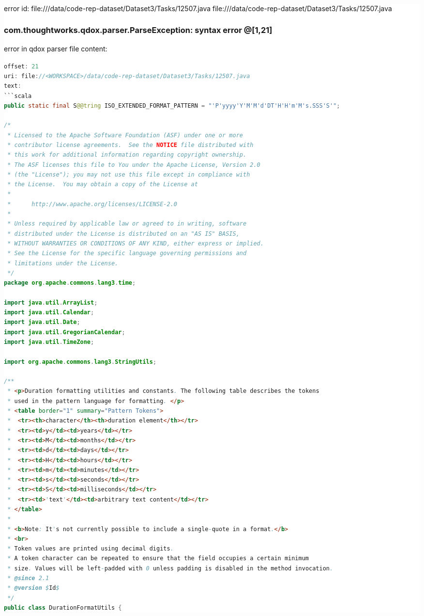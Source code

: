 error id: file://<WORKSPACE>/data/code-rep-dataset/Dataset3/Tasks/12507.java
file://<WORKSPACE>/data/code-rep-dataset/Dataset3/Tasks/12507.java
### com.thoughtworks.qdox.parser.ParseException: syntax error @[1,21]

error in qdox parser
file content:
```java
offset: 21
uri: file://<WORKSPACE>/data/code-rep-dataset/Dataset3/Tasks/12507.java
text:
```scala
public static final S@@tring ISO_EXTENDED_FORMAT_PATTERN = "'P'yyyy'Y'M'M'd'DT'H'H'm'M's.SSS'S'";

/*
 * Licensed to the Apache Software Foundation (ASF) under one or more
 * contributor license agreements.  See the NOTICE file distributed with
 * this work for additional information regarding copyright ownership.
 * The ASF licenses this file to You under the Apache License, Version 2.0
 * (the "License"); you may not use this file except in compliance with
 * the License.  You may obtain a copy of the License at
 * 
 *      http://www.apache.org/licenses/LICENSE-2.0
 * 
 * Unless required by applicable law or agreed to in writing, software
 * distributed under the License is distributed on an "AS IS" BASIS,
 * WITHOUT WARRANTIES OR CONDITIONS OF ANY KIND, either express or implied.
 * See the License for the specific language governing permissions and
 * limitations under the License.
 */
package org.apache.commons.lang3.time;

import java.util.ArrayList;
import java.util.Calendar;
import java.util.Date;
import java.util.GregorianCalendar;
import java.util.TimeZone;

import org.apache.commons.lang3.StringUtils;

/**
 * <p>Duration formatting utilities and constants. The following table describes the tokens 
 * used in the pattern language for formatting. </p>
 * <table border="1" summary="Pattern Tokens">
 *  <tr><th>character</th><th>duration element</th></tr>
 *  <tr><td>y</td><td>years</td></tr>
 *  <tr><td>M</td><td>months</td></tr>
 *  <tr><td>d</td><td>days</td></tr>
 *  <tr><td>H</td><td>hours</td></tr>
 *  <tr><td>m</td><td>minutes</td></tr>
 *  <tr><td>s</td><td>seconds</td></tr>
 *  <tr><td>S</td><td>milliseconds</td></tr>
 *  <tr><td>'text'</td><td>arbitrary text content</td></tr>
 * </table>
 *
 * <b>Note: It's not currently possible to include a single-quote in a format.</b>
 * <br>
 * Token values are printed using decimal digits.
 * A token character can be repeated to ensure that the field occupies a certain minimum
 * size. Values will be left-padded with 0 unless padding is disabled in the method invocation.
 * @since 2.1
 * @version $Id$
 */
public class DurationFormatUtils {
```